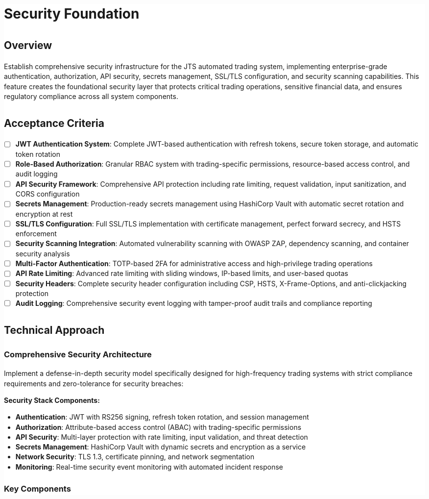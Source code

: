 # Security Foundation

## Overview

Establish comprehensive security infrastructure for the JTS automated trading system, implementing enterprise-grade authentication, authorization, API security, secrets management, SSL/TLS configuration, and security scanning capabilities. This feature creates the foundational security layer that protects critical trading operations, sensitive financial data, and ensures regulatory compliance across all system components.

## Acceptance Criteria

- [ ] **JWT Authentication System**: Complete JWT-based authentication with refresh tokens, secure token storage, and automatic token rotation
- [ ] **Role-Based Authorization**: Granular RBAC system with trading-specific permissions, resource-based access control, and audit logging
- [ ] **API Security Framework**: Comprehensive API protection including rate limiting, request validation, input sanitization, and CORS configuration
- [ ] **Secrets Management**: Production-ready secrets management using HashiCorp Vault with automatic secret rotation and encryption at rest
- [ ] **SSL/TLS Configuration**: Full SSL/TLS implementation with certificate management, perfect forward secrecy, and HSTS enforcement
- [ ] **Security Scanning Integration**: Automated vulnerability scanning with OWASP ZAP, dependency scanning, and container security analysis
- [ ] **Multi-Factor Authentication**: TOTP-based 2FA for administrative access and high-privilege trading operations
- [ ] **API Rate Limiting**: Advanced rate limiting with sliding windows, IP-based limits, and user-based quotas
- [ ] **Security Headers**: Complete security header configuration including CSP, HSTS, X-Frame-Options, and anti-clickjacking protection
- [ ] **Audit Logging**: Comprehensive security event logging with tamper-proof audit trails and compliance reporting

## Technical Approach

### Comprehensive Security Architecture

Implement a defense-in-depth security model specifically designed for high-frequency trading systems with strict compliance requirements and zero-tolerance for security breaches:

**Security Stack Components:**
- **Authentication**: JWT with RS256 signing, refresh token rotation, and session management
- **Authorization**: Attribute-based access control (ABAC) with trading-specific permissions
- **API Security**: Multi-layer protection with rate limiting, input validation, and threat detection
- **Secrets Management**: HashiCorp Vault with dynamic secrets and encryption as a service
- **Network Security**: TLS 1.3, certificate pinning, and network segmentation
- **Monitoring**: Real-time security event monitoring with automated incident response

### Key Components
